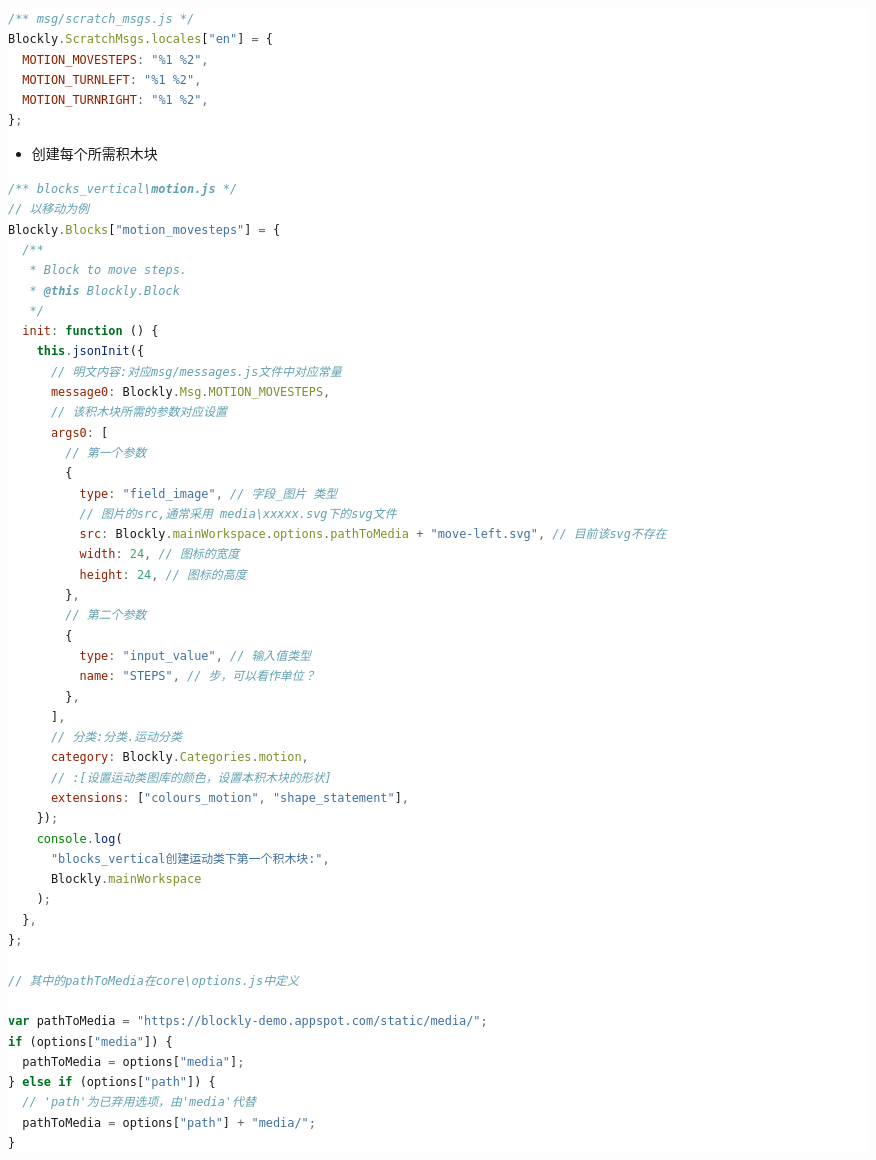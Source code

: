 ```js
/** msg/scratch_msgs.js */
Blockly.ScratchMsgs.locales["en"] = {
  MOTION_MOVESTEPS: "%1 %2",
  MOTION_TURNLEFT: "%1 %2",
  MOTION_TURNRIGHT: "%1 %2",
};
```

- 创建每个所需积木块

```js
/** blocks_vertical\motion.js */
// 以移动为例
Blockly.Blocks["motion_movesteps"] = {
  /**
   * Block to move steps.
   * @this Blockly.Block
   */
  init: function () {
    this.jsonInit({
      // 明文内容:对应msg/messages.js文件中对应常量
      message0: Blockly.Msg.MOTION_MOVESTEPS,
      // 该积木块所需的参数对应设置
      args0: [
        // 第一个参数
        {
          type: "field_image", // 字段_图片 类型
          // 图片的src,通常采用 media\xxxxx.svg下的svg文件
          src: Blockly.mainWorkspace.options.pathToMedia + "move-left.svg", // 目前该svg不存在
          width: 24, // 图标的宽度
          height: 24, // 图标的高度
        },
        // 第二个参数
        {
          type: "input_value", // 输入值类型
          name: "STEPS", // 步，可以看作单位？
        },
      ],
      // 分类:分类.运动分类
      category: Blockly.Categories.motion,
      // :[设置运动类图库的颜色，设置本积木块的形状]
      extensions: ["colours_motion", "shape_statement"],
    });
    console.log(
      "blocks_vertical创建运动类下第一个积木块:",
      Blockly.mainWorkspace
    );
  },
};

// 其中的pathToMedia在core\options.js中定义

var pathToMedia = "https://blockly-demo.appspot.com/static/media/";
if (options["media"]) {
  pathToMedia = options["media"];
} else if (options["path"]) {
  // 'path'为已弃用选项，由'media'代替
  pathToMedia = options["path"] + "media/";
}
```
